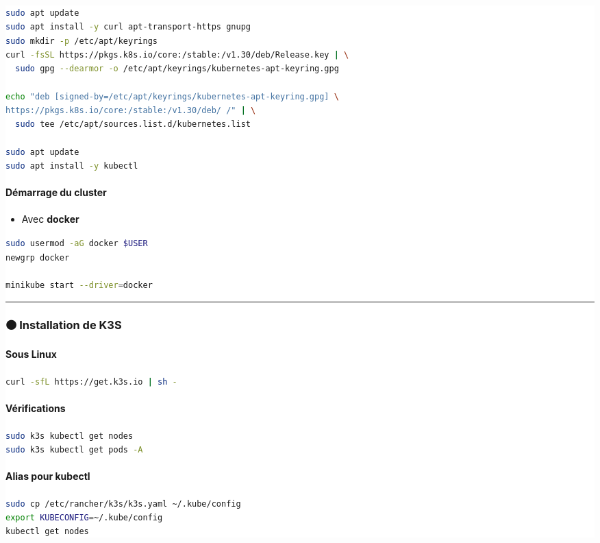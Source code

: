 ```bash
sudo apt update
sudo apt install -y curl apt-transport-https gnupg
sudo mkdir -p /etc/apt/keyrings
curl -fsSL https://pkgs.k8s.io/core:/stable:/v1.30/deb/Release.key | \
  sudo gpg --dearmor -o /etc/apt/keyrings/kubernetes-apt-keyring.gpg

echo "deb [signed-by=/etc/apt/keyrings/kubernetes-apt-keyring.gpg] \
https://pkgs.k8s.io/core:/stable:/v1.30/deb/ /" | \
  sudo tee /etc/apt/sources.list.d/kubernetes.list

sudo apt update
sudo apt install -y kubectl


```

#### Démarrage du cluster

- Avec **docker**

```bash
sudo usermod -aG docker $USER
newgrp docker

minikube start --driver=docker

```

---

### 🟠 Installation de K3S

#### Sous Linux

```bash
curl -sfL https://get.k3s.io | sh -

```

#### Vérifications

```bash
sudo k3s kubectl get nodes
sudo k3s kubectl get pods -A

```

#### Alias pour kubectl

```bash
sudo cp /etc/rancher/k3s/k3s.yaml ~/.kube/config
export KUBECONFIG=~/.kube/config
kubectl get nodes

```
